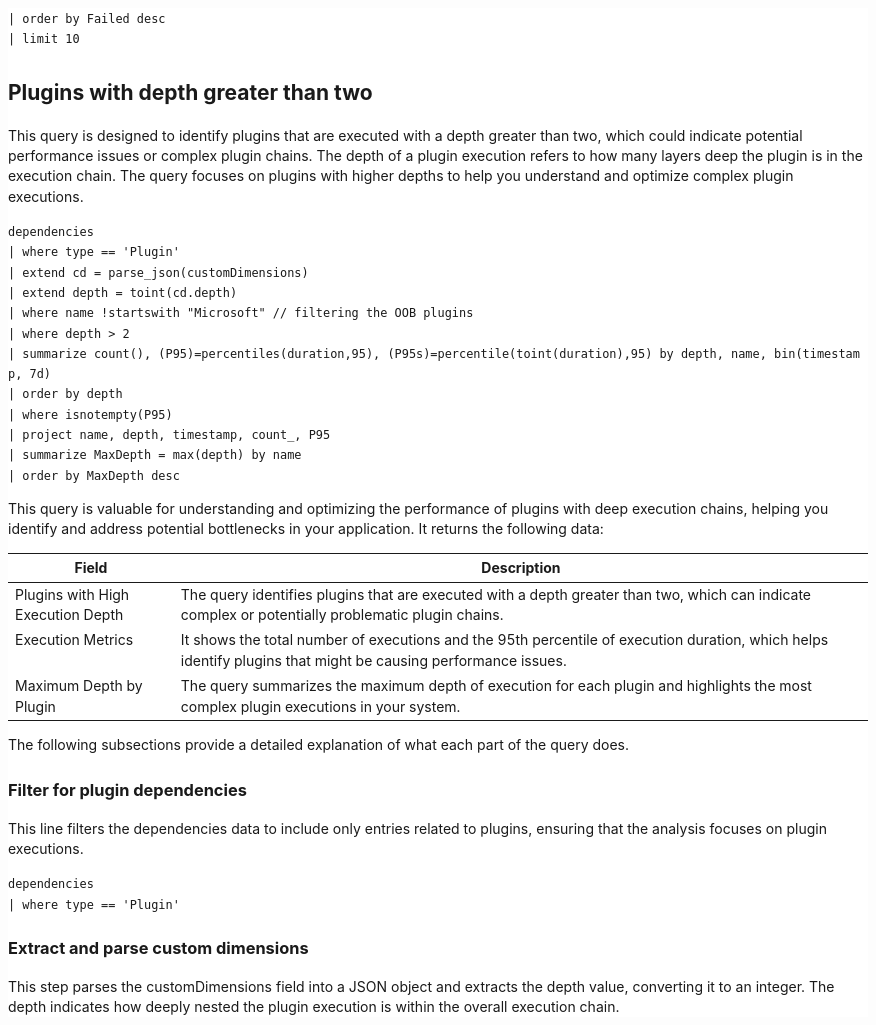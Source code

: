 ```kusto
| order by Failed desc
| limit 10
```

## Plugins with depth greater than two

This query is designed to identify plugins that are executed with a depth greater than two, which could indicate potential performance issues or complex plugin chains. The depth of a plugin execution refers to how many layers deep the plugin is in the execution chain. The query focuses on plugins with higher depths to help you understand and optimize complex plugin executions.

```kusto
dependencies
| where type == 'Plugin'
| extend cd = parse_json(customDimensions)
| extend depth = toint(cd.depth)
| where name !startswith "Microsoft" // filtering the OOB plugins
| where depth > 2
| summarize count(), (P95)=percentiles(duration,95), (P95s)=percentile(toint(duration),95) by depth, name, bin(timestamp, 7d)
| order by depth
| where isnotempty(P95)
| project name, depth, timestamp, count_, P95
| summarize MaxDepth = max(depth) by name
| order by MaxDepth desc
```

This query is valuable for understanding and optimizing the performance of plugins with deep execution chains, helping you identify and address potential bottlenecks in your application. It returns the following data:

|Field |Description|
|--|-|
|Plugins with High Execution Depth|The query identifies plugins that are executed with a depth greater than two, which can indicate complex or potentially problematic plugin chains.|
|Execution Metrics|It shows the total number of executions and the 95th percentile of execution duration, which helps identify plugins that might be causing performance issues.|
|Maximum Depth by Plugin|The query summarizes the maximum depth of execution for each plugin and highlights the most complex plugin executions in your system.|

The following subsections provide a detailed explanation of what each part of the query does.

### Filter for plugin dependencies

This line filters the dependencies data to include only entries related to plugins, ensuring that the analysis focuses on plugin executions.

```kusto
dependencies
| where type == 'Plugin'
```

### Extract and parse custom dimensions

This step parses the customDimensions field into a JSON object and extracts the depth value, converting it to an integer. The depth indicates how deeply nested the plugin execution is within the overall execution chain.
